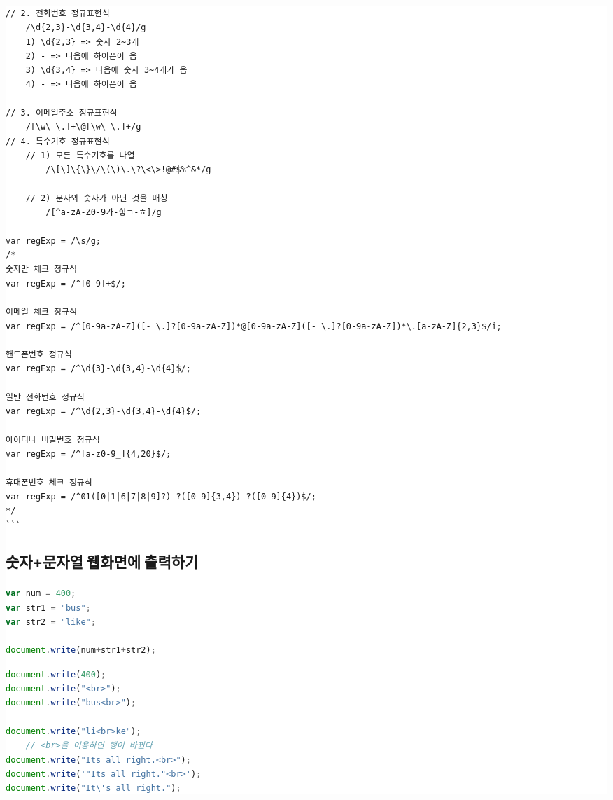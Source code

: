 
    // 2. 전화번호 정규표현식
        /\d{2,3}-\d{3,4}-\d{4}/g
        1) \d{2,3} => 숫자 2~3개
        2) - => 다음에 하이픈이 옴
        3) \d{3,4} => 다음에 숫자 3~4개가 옴
        4) - => 다음에 하이픈이 옴

    // 3. 이메일주소 정규표현식
        /[\w\-\.]+\@[\w\-\.]+/g
    // 4. 특수기호 정규표현식
        // 1) 모든 특수기호를 나열
            /\[\]\{\}\/\(\)\.\?\<\>!@#$%^&*/g

        // 2) 문자와 숫자가 아닌 것을 매칭
            /[^a-zA-Z0-9가-힣ㄱ-ㅎ]/g

    var regExp = /\s/g;
    /*
    숫자만 체크 정규식
    var regExp = /^[0-9]+$/;

    이메일 체크 정규식
    var regExp = /^[0-9a-zA-Z]([-_\.]?[0-9a-zA-Z])*@[0-9a-zA-Z]([-_\.]?[0-9a-zA-Z])*\.[a-zA-Z]{2,3}$/i; 

    핸드폰번호 정규식
    var regExp = /^\d{3}-\d{3,4}-\d{4}$/;

    일반 전화번호 정규식
    var regExp = /^\d{2,3}-\d{3,4}-\d{4}$/;

    아이디나 비밀번호 정규식
    var regExp = /^[a-z0-9_]{4,20}$/; 

    휴대폰번호 체크 정규식
    var regExp = /^01([0|1|6|7|8|9]?)-?([0-9]{3,4})-?([0-9]{4})$/;
    */
    ```

## 숫자+문자열 웹화면에 출력하기
```javascript
var num = 400;
var str1 = "bus";
var str2 = "like";

document.write(num+str1+str2);
```

```javascript
document.write(400);
document.write("<br>");
document.write("bus<br>");

document.write("li<br>ke");
    // <br>을 이용하면 행이 바뀐다
document.write("Its all right.<br>");
document.write('"Its all right."<br>');
document.write("It\'s all right.");
```
